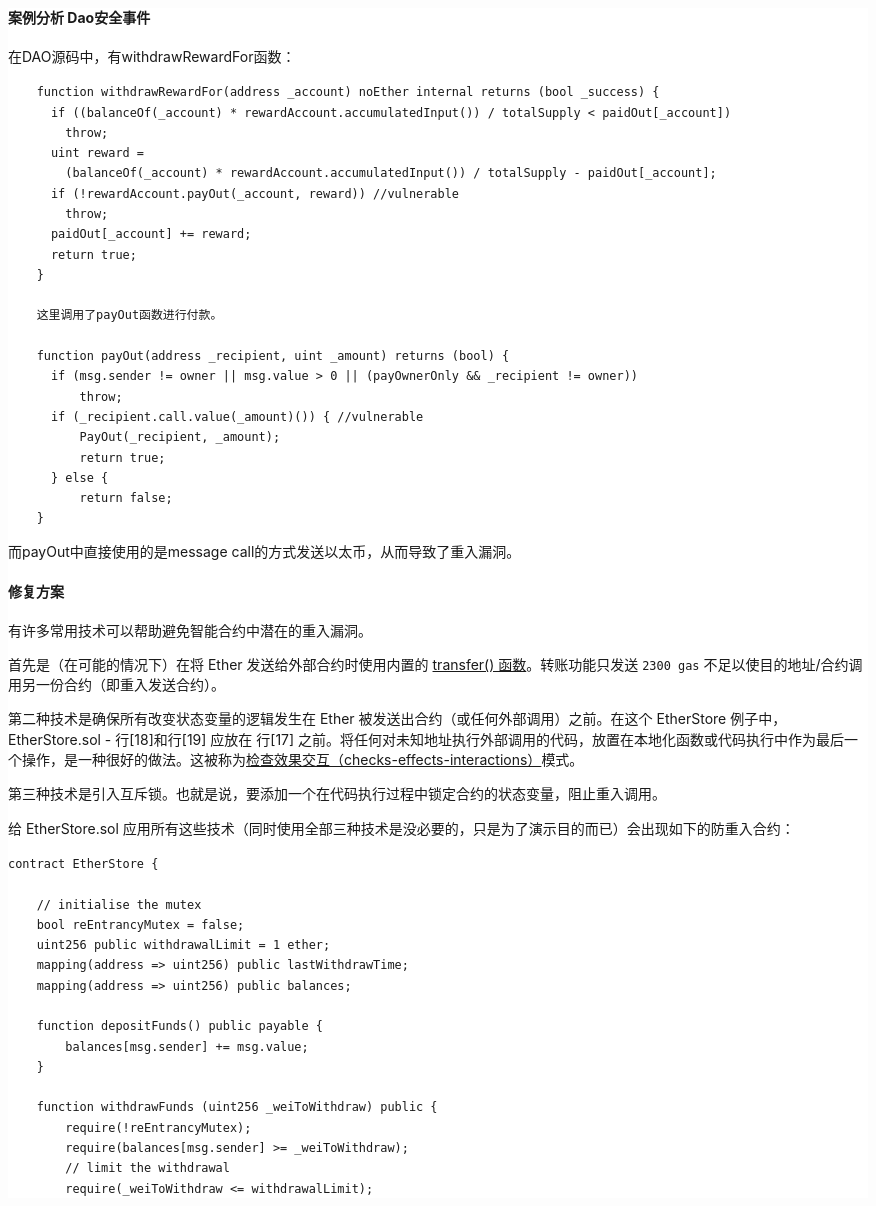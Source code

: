 
#### 案例分析 Dao安全事件

在DAO源码中，有withdrawRewardFor函数：

```
    function withdrawRewardFor(address _account) noEther internal returns (bool _success) {
      if ((balanceOf(_account) * rewardAccount.accumulatedInput()) / totalSupply < paidOut[_account])
        throw;
      uint reward =
        (balanceOf(_account) * rewardAccount.accumulatedInput()) / totalSupply - paidOut[_account];
      if (!rewardAccount.payOut(_account, reward)) //vulnerable
        throw;
      paidOut[_account] += reward;
      return true;
    }
    
	这里调用了payOut函数进行付款。
    
    function payOut(address _recipient, uint _amount) returns (bool) {
      if (msg.sender != owner || msg.value > 0 || (payOwnerOnly && _recipient != owner))
          throw;
      if (_recipient.call.value(_amount)()) { //vulnerable
          PayOut(_recipient, _amount);
          return true;
      } else {
          return false;
    }
```

而payOut中直接使用的是message call的方式发送以太币，从而导致了重入漏洞。



#### 修复方案

有许多常用技术可以帮助避免智能合约中潜在的重入漏洞。  

首先是（在可能的情况下）在将 Ether 发送给外部合约时使用内置的 [transfer() 函数](http://solidity.readthedocs.io/en/latest/units-and-global-variables.html#address-related)。转账功能只发送 ` 2300 gas ` 不足以使目的地址/合约调用另一份合约（即重入发送合约）。

第二种技术是确保所有改变状态变量的逻辑发生在 Ether 被发送出合约（或任何外部调用）之前。在这个 EtherStore 例子中，EtherStore.sol - 行[18]和行[19] 应放在 行[17] 之前。将任何对未知地址执行外部调用的代码，放置在本地化函数或代码执行中作为最后一个操作，是一种很好的做法。这被称为[检查效果交互（checks-effects-interactions）](http://solidity.readthedocs.io/en/latest/security-considerations.html#use-the-checks-effects-interactions-pattern)模式。

第三种技术是引入互斥锁。也就是说，要添加一个在代码执行过程中锁定合约的状态变量，阻止重入调用。

给 EtherStore.sol 应用所有这些技术（同时使用全部三种技术是没必要的，只是为了演示目的而已）会出现如下的防重入合约：

```solidity
contract EtherStore {

    // initialise the mutex
    bool reEntrancyMutex = false;
    uint256 public withdrawalLimit = 1 ether;
    mapping(address => uint256) public lastWithdrawTime;
    mapping(address => uint256) public balances;
    
    function depositFunds() public payable {
        balances[msg.sender] += msg.value;
    }
    
    function withdrawFunds (uint256 _weiToWithdraw) public {
        require(!reEntrancyMutex);
        require(balances[msg.sender] >= _weiToWithdraw);
        // limit the withdrawal
        require(_weiToWithdraw <= withdrawalLimit);
```